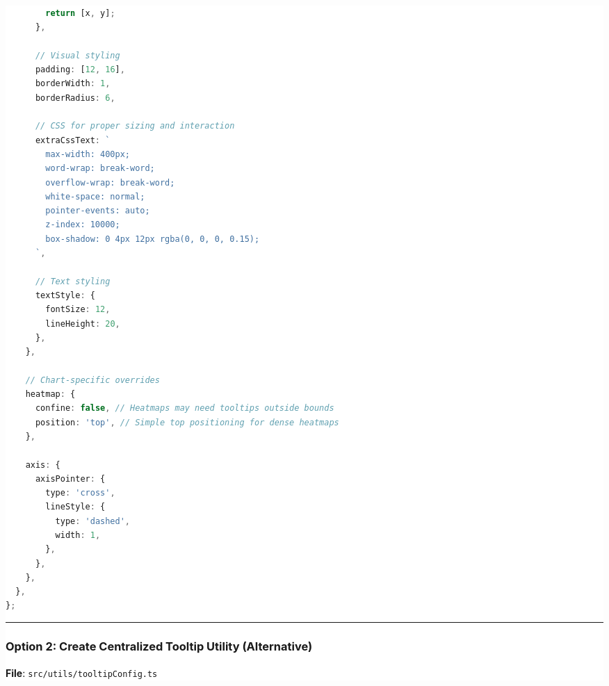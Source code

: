```typescript
        return [x, y];
      },

      // Visual styling
      padding: [12, 16],
      borderWidth: 1,
      borderRadius: 6,

      // CSS for proper sizing and interaction
      extraCssText: `
        max-width: 400px;
        word-wrap: break-word;
        overflow-wrap: break-word;
        white-space: normal;
        pointer-events: auto;
        z-index: 10000;
        box-shadow: 0 4px 12px rgba(0, 0, 0, 0.15);
      `,

      // Text styling
      textStyle: {
        fontSize: 12,
        lineHeight: 20,
      },
    },

    // Chart-specific overrides
    heatmap: {
      confine: false, // Heatmaps may need tooltips outside bounds
      position: 'top', // Simple top positioning for dense heatmaps
    },

    axis: {
      axisPointer: {
        type: 'cross',
        lineStyle: {
          type: 'dashed',
          width: 1,
        },
      },
    },
  },
};
```

---

### Option 2: Create Centralized Tooltip Utility (Alternative)

**File**: `src/utils/tooltipConfig.ts`
